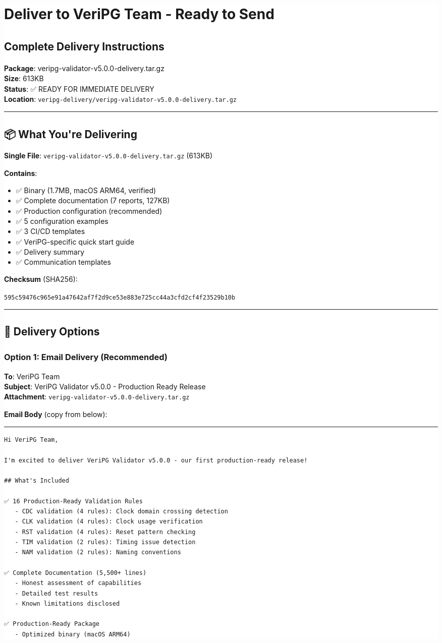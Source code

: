 # Deliver to VeriPG Team - Ready to Send
## Complete Delivery Instructions

**Package**: veripg-validator-v5.0.0-delivery.tar.gz  
**Size**: 613KB  
**Status**: ✅ READY FOR IMMEDIATE DELIVERY  
**Location**: `veripg-delivery/veripg-validator-v5.0.0-delivery.tar.gz`

---

## 📦 What You're Delivering

**Single File**: `veripg-validator-v5.0.0-delivery.tar.gz` (613KB)

**Contains**:
- ✅ Binary (1.7MB, macOS ARM64, verified)
- ✅ Complete documentation (7 reports, 127KB)
- ✅ Production configuration (recommended)
- ✅ 5 configuration examples
- ✅ 3 CI/CD templates
- ✅ VeriPG-specific quick start guide
- ✅ Delivery summary
- ✅ Communication templates

**Checksum** (SHA256):
```
595c59476c965e91a47642af7f2d9ce53e883e725cc44a3cfd2cf4f23529b10b
```

---

## 📧 Delivery Options

### Option 1: Email Delivery (Recommended)

**To**: VeriPG Team  
**Subject**: VeriPG Validator v5.0.0 - Production Ready Release  
**Attachment**: `veripg-validator-v5.0.0-delivery.tar.gz`

**Email Body** (copy from below):

---

```
Hi VeriPG Team,

I'm excited to deliver VeriPG Validator v5.0.0 - our first production-ready release!

## What's Included

✅ 16 Production-Ready Validation Rules
   - CDC validation (4 rules): Clock domain crossing detection
   - CLK validation (4 rules): Clock usage verification  
   - RST validation (4 rules): Reset pattern checking
   - TIM validation (2 rules): Timing issue detection
   - NAM validation (2 rules): Naming conventions

✅ Complete Documentation (5,500+ lines)
   - Honest assessment of capabilities
   - Detailed test results
   - Known limitations disclosed

✅ Production-Ready Package
   - Optimized binary (macOS ARM64)
```